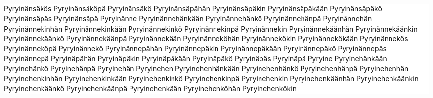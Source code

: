 Pyryinänsäkös
Pyryinänsäköpä
Pyryinänsäkö
Pyryinänsäpähän
Pyryinänsäpäkin
Pyryinänsäpäkään
Pyryinänsäpäkö
Pyryinänsäpäs
Pyryinänsäpä
Pyryinänne
Pyryinännehänkään
Pyryinännehänkö
Pyryinännehänpä
Pyryinännehän
Pyryinännekinhän
Pyryinännekinkään
Pyryinännekinkö
Pyryinännekinpä
Pyryinännekin
Pyryinännekäänhän
Pyryinännekäänkin
Pyryinännekäänkö
Pyryinännekäänpä
Pyryinännekään
Pyryinänneköhän
Pyryinännekökin
Pyryinännekökään
Pyryinännekös
Pyryinänneköpä
Pyryinännekö
Pyryinännepähän
Pyryinännepäkin
Pyryinännepäkään
Pyryinännepäkö
Pyryinännepäs
Pyryinännepä
Pyryinäpähän
Pyryinäpäkin
Pyryinäpäkään
Pyryinäpäkö
Pyryinäpäs
Pyryinäpä
Pyryine
Pyryinehänkään
Pyryinehänkö
Pyryinehänpä
Pyryinehän
Pyryinehen
Pyryinehenhänkään
Pyryinehenhänkö
Pyryinehenhänpä
Pyryinehenhän
Pyryinehenkinhän
Pyryinehenkinkään
Pyryinehenkinkö
Pyryinehenkinpä
Pyryinehenkin
Pyryinehenkäänhän
Pyryinehenkäänkin
Pyryinehenkäänkö
Pyryinehenkäänpä
Pyryinehenkään
Pyryinehenköhän
Pyryinehenkökin